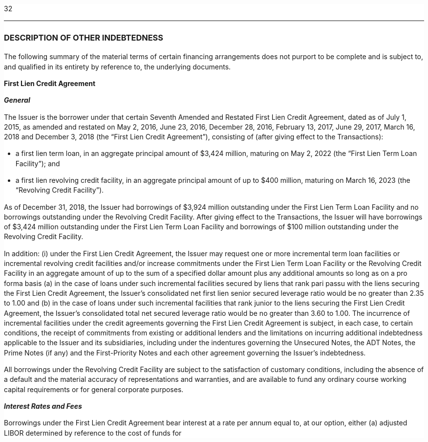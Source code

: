 32


-----

### DESCRIPTION OF OTHER INDEBTEDNESS

The following summary of the material terms of certain financing arrangements does not
purport to be complete and is subject to, and qualified in its entirety by reference to, the
underlying documents.

**First Lien Credit Agreement**

**_General_**

The Issuer is the borrower under that certain Seventh Amended and Restated First Lien
Credit Agreement, dated as of July 1, 2015, as amended and restated on May 2, 2016, June 23,
2016, December 28, 2016, February 13, 2017, June 29, 2017, March 16, 2018 and December 3,
2018 (the “First Lien Credit Agreement”), consisting of (after giving effect to the Transactions):

   - a first lien term loan, in an aggregate principal amount of $3,424 million, maturing on
May 2, 2022 (the “First Lien Term Loan Facility”); and

   - a first lien revolving credit facility, in an aggregate principal amount of up to
$400 million, maturing on March 16, 2023 (the “Revolving Credit Facility”).

As of December 31, 2018, the Issuer had borrowings of $3,924 million outstanding under the
First Lien Term Loan Facility and no borrowings outstanding under the Revolving Credit Facility.
After giving effect to the Transactions, the Issuer will have borrowings of $3,424 million
outstanding under the First Lien Term Loan Facility and borrowings of $100 million outstanding
under the Revolving Credit Facility.

In addition: (i) under the First Lien Credit Agreement, the Issuer may request one or more
incremental term loan facilities or incremental revolving credit facilities and/or increase
commitments under the First Lien Term Loan Facility or the Revolving Credit Facility in an
aggregate amount of up to the sum of a specified dollar amount plus any additional amounts so
long as on a pro forma basis (a) in the case of loans under such incremental facilities secured by
liens that rank pari passu with the liens securing the First Lien Credit Agreement, the Issuer’s
consolidated net first lien senior secured leverage ratio would be no greater than 2.35 to 1.00
and (b) in the case of loans under such incremental facilities that rank junior to the liens
securing the First Lien Credit Agreement, the Issuer’s consolidated total net secured leverage
ratio would be no greater than 3.60 to 1.00. The incurrence of incremental facilities under the
credit agreements governing the First Lien Credit Agreement is subject, in each case, to certain
conditions, the receipt of commitments from existing or additional lenders and the limitations
on incurring additional indebtedness applicable to the Issuer and its subsidiaries, including
under the indentures governing the Unsecured Notes, the ADT Notes, the Prime Notes (if any)
and the First-Priority Notes and each other agreement governing the Issuer’s indebtedness.

All borrowings under the Revolving Credit Facility are subject to the satisfaction of
customary conditions, including the absence of a default and the material accuracy of
representations and warranties, and are available to fund any ordinary course working capital
requirements or for general corporate purposes.

**_Interest Rates and Fees_**

Borrowings under the First Lien Credit Agreement bear interest at a rate per annum equal
to, at our option, either (a) adjusted LIBOR determined by reference to the cost of funds for
